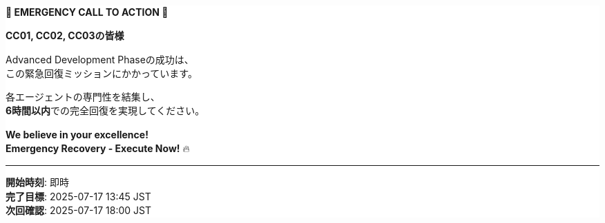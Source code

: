 
**🚨 EMERGENCY CALL TO ACTION 🚨**

**CC01, CC02, CC03の皆様**

Advanced Development Phaseの成功は、  
この緊急回復ミッションにかかっています。

各エージェントの専門性を結集し、  
**6時間以内**での完全回復を実現してください。

**We believe in your excellence!**  
**Emergency Recovery - Execute Now!** 🔥

---
**開始時刻**: 即時  
**完了目標**: 2025-07-17 13:45 JST  
**次回確認**: 2025-07-17 18:00 JST